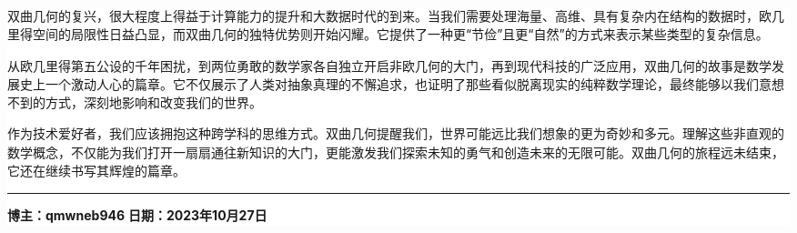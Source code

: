 双曲几何的复兴，很大程度上得益于计算能力的提升和大数据时代的到来。当我们需要处理海量、高维、具有复杂内在结构的数据时，欧几里得空间的局限性日益凸显，而双曲几何的独特优势则开始闪耀。它提供了一种更“节俭”且更“自然”的方式来表示某些类型的复杂信息。

从欧几里得第五公设的千年困扰，到两位勇敢的数学家各自独立开启非欧几何的大门，再到现代科技的广泛应用，双曲几何的故事是数学发展史上一个激动人心的篇章。它不仅展示了人类对抽象真理的不懈追求，也证明了那些看似脱离现实的纯粹数学理论，最终能够以我们意想不到的方式，深刻地影响和改变我们的世界。

作为技术爱好者，我们应该拥抱这种跨学科的思维方式。双曲几何提醒我们，世界可能远比我们想象的更为奇妙和多元。理解这些非直观的数学概念，不仅能为我们打开一扇扇通往新知识的大门，更能激发我们探索未知的勇气和创造未来的无限可能。双曲几何的旅程远未结束，它还在继续书写其辉煌的篇章。

---
**博主：qmwneb946**
**日期：2023年10月27日**